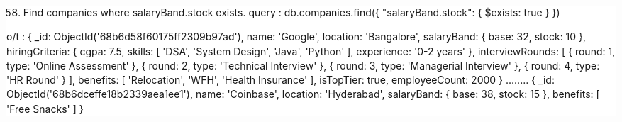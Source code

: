 58. Find companies where salaryBand.stock exists.
query : db.companies.find({ "salaryBand.stock": { $exists: true } })

o/t : {
  _id: ObjectId('68b6d58f60175ff2309b97ad'),
  name: 'Google',
  location: 'Bangalore',
  salaryBand: {
    base: 32,
    stock: 10
  },
  hiringCriteria: {
    cgpa: 7.5,
    skills: [
      'DSA',
      'System Design',
      'Java',
      'Python'
    ],
    experience: '0-2 years'
  },
  interviewRounds: [
    {
      round: 1,
      type: 'Online Assessment'
    },
    {
      round: 2,
      type: 'Technical Interview'
    },
    {
      round: 3,
      type: 'Managerial Interview'
    },
    {
      round: 4,
      type: 'HR Round'
    }
  ],
  benefits: [
    'Relocation',
    'WFH',
    'Health Insurance'
  ],
  isTopTier: true,
  employeeCount: 2000
}
........
{
  _id: ObjectId('68b6dceffe18b2339aea1ee1'),
  name: 'Coinbase',
  location: 'Hyderabad',
  salaryBand: {
    base: 38,
    stock: 15
  },
  benefits: [
    'Free Snacks'
  ]
}
